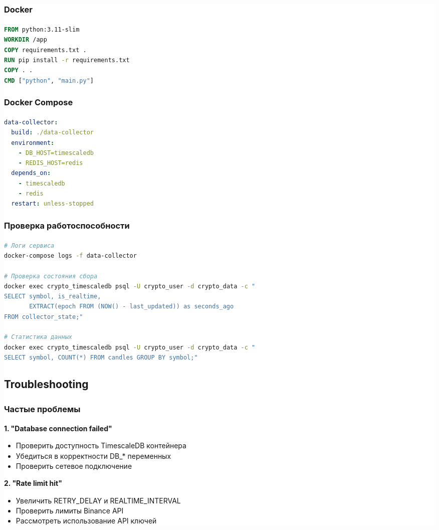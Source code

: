 ### Docker
```dockerfile
FROM python:3.11-slim
WORKDIR /app
COPY requirements.txt .
RUN pip install -r requirements.txt
COPY . .
CMD ["python", "main.py"]
```

### Docker Compose
```yaml
data-collector:
  build: ./data-collector
  environment:
    - DB_HOST=timescaledb
    - REDIS_HOST=redis
  depends_on:
    - timescaledb
    - redis
  restart: unless-stopped
```

### Проверка работоспособности
```bash
# Логи сервиса
docker-compose logs -f data-collector

# Проверка состояния сбора
docker exec crypto_timescaledb psql -U crypto_user -d crypto_data -c "
SELECT symbol, is_realtime, 
       EXTRACT(epoch FROM (NOW() - last_updated)) as seconds_ago
FROM collector_state;"

# Статистика данных
docker exec crypto_timescaledb psql -U crypto_user -d crypto_data -c "
SELECT symbol, COUNT(*) FROM candles GROUP BY symbol;"
```

## Troubleshooting

### Частые проблемы

**1. "Database connection failed"**
- Проверить доступность TimescaleDB контейнера
- Убедиться в корректности DB_* переменных
- Проверить сетевое подключение

**2. "Rate limit hit"**
- Увеличить RETRY_DELAY и REALTIME_INTERVAL
- Проверить лимиты Binance API
- Рассмотреть использование API ключей
